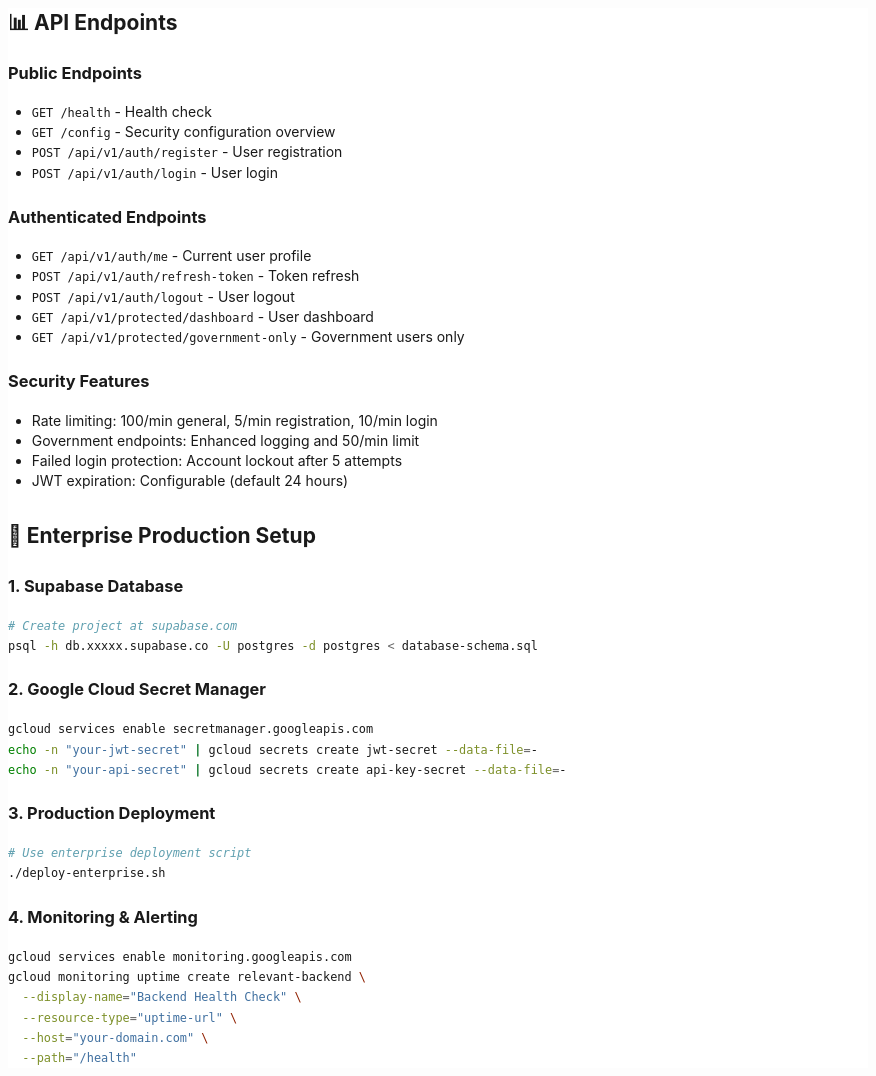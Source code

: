 ## 📊 API Endpoints

### Public Endpoints
- `GET /health` - Health check
- `GET /config` - Security configuration overview
- `POST /api/v1/auth/register` - User registration
- `POST /api/v1/auth/login` - User login

### Authenticated Endpoints
- `GET /api/v1/auth/me` - Current user profile
- `POST /api/v1/auth/refresh-token` - Token refresh
- `POST /api/v1/auth/logout` - User logout
- `GET /api/v1/protected/dashboard` - User dashboard
- `GET /api/v1/protected/government-only` - Government users only

### Security Features
- Rate limiting: 100/min general, 5/min registration, 10/min login
- Government endpoints: Enhanced logging and 50/min limit
- Failed login protection: Account lockout after 5 attempts
- JWT expiration: Configurable (default 24 hours)

## 🏢 Enterprise Production Setup

### 1. Supabase Database
```bash
# Create project at supabase.com
psql -h db.xxxxx.supabase.co -U postgres -d postgres < database-schema.sql
```

### 2. Google Cloud Secret Manager
```bash
gcloud services enable secretmanager.googleapis.com
echo -n "your-jwt-secret" | gcloud secrets create jwt-secret --data-file=-
echo -n "your-api-secret" | gcloud secrets create api-key-secret --data-file=-
```

### 3. Production Deployment
```bash
# Use enterprise deployment script
./deploy-enterprise.sh
```

### 4. Monitoring & Alerting
```bash
gcloud services enable monitoring.googleapis.com
gcloud monitoring uptime create relevant-backend \
  --display-name="Backend Health Check" \
  --resource-type="uptime-url" \
  --host="your-domain.com" \
  --path="/health"
```
